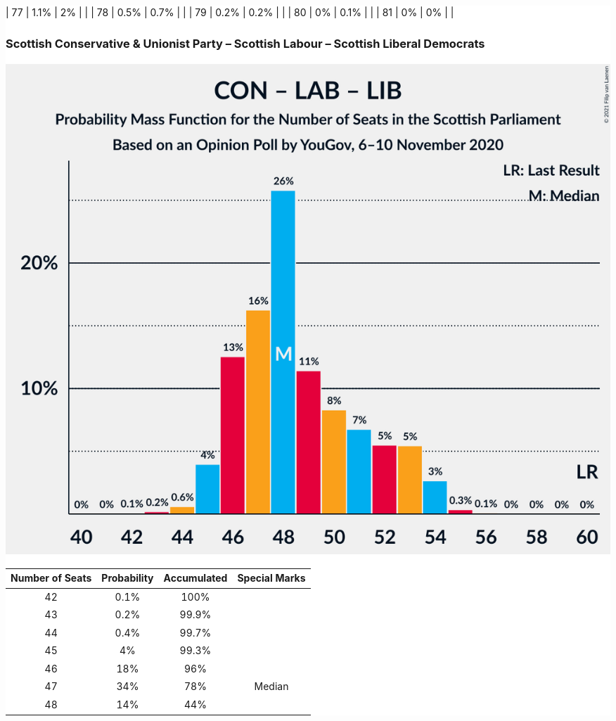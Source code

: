 | 77 | 1.1% | 2% |  |
| 78 | 0.5% | 0.7% |  |
| 79 | 0.2% | 0.2% |  |
| 80 | 0% | 0.1% |  |
| 81 | 0% | 0% |  |

### Scottish Conservative & Unionist Party – Scottish Labour – Scottish Liberal Democrats

![Graph with seats probability mass function not yet produced](2020-11-10-YouGov-coalitions-seats-pmf-con–lab–lib.png "Seats Probability Mass Function")

| Number of Seats | Probability | Accumulated | Special Marks |
|:---------------:|:-----------:|:-----------:|:-------------:|
| 42 | 0.1% | 100% |  |
| 43 | 0.2% | 99.9% |  |
| 44 | 0.4% | 99.7% |  |
| 45 | 4% | 99.3% |  |
| 46 | 18% | 96% |  |
| 47 | 34% | 78% | Median |
| 48 | 14% | 44% |  |